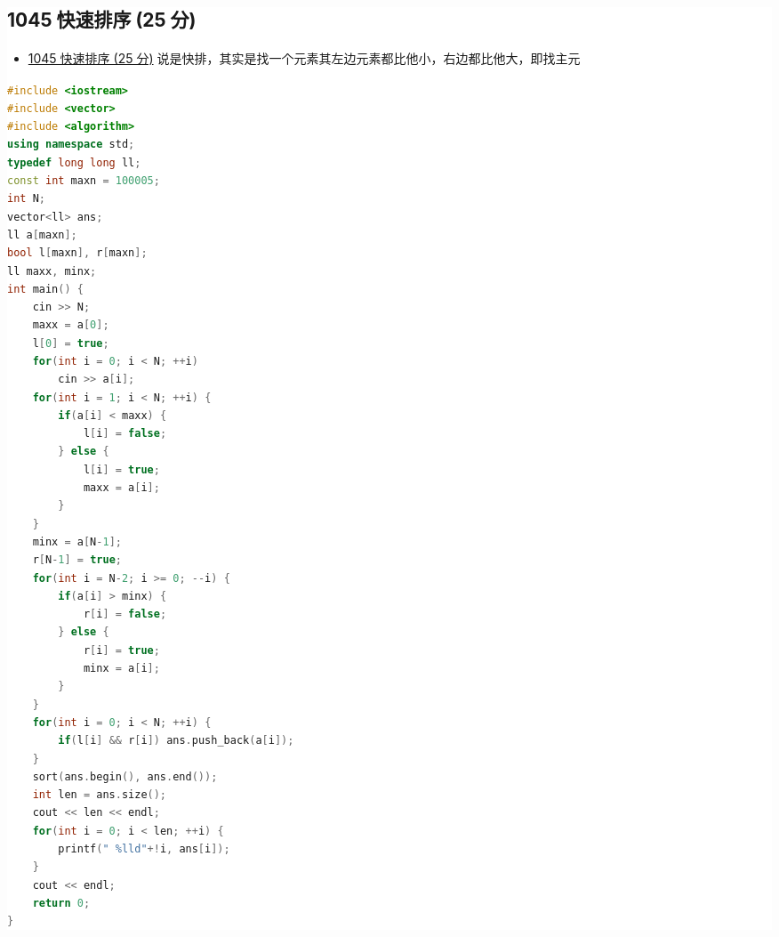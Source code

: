 ## 1045 快速排序 (25 分)

- [1045 快速排序 (25 分)](https://pintia.cn/problem-sets/994805260223102976/problems/994805278589960192) 说是快排，其实是找一个元素其左边元素都比他小，右边都比他大，即找主元

```cpp
#include <iostream>
#include <vector>
#include <algorithm>
using namespace std;
typedef long long ll;
const int maxn = 100005;
int N;
vector<ll> ans;
ll a[maxn];
bool l[maxn], r[maxn];
ll maxx, minx;
int main() {
    cin >> N;
    maxx = a[0];
    l[0] = true;
    for(int i = 0; i < N; ++i)
        cin >> a[i];
    for(int i = 1; i < N; ++i) {
        if(a[i] < maxx) {
            l[i] = false;
        } else {
            l[i] = true;
            maxx = a[i];
        }
    }
    minx = a[N-1];
    r[N-1] = true;
    for(int i = N-2; i >= 0; --i) {
        if(a[i] > minx) {
            r[i] = false;
        } else {
            r[i] = true;
            minx = a[i];
        }
    }
    for(int i = 0; i < N; ++i) {
        if(l[i] && r[i]) ans.push_back(a[i]);
    }
    sort(ans.begin(), ans.end());
    int len = ans.size();
    cout << len << endl;
    for(int i = 0; i < len; ++i) {
        printf(" %lld"+!i, ans[i]);
    }
    cout << endl;
    return 0;
}
```
